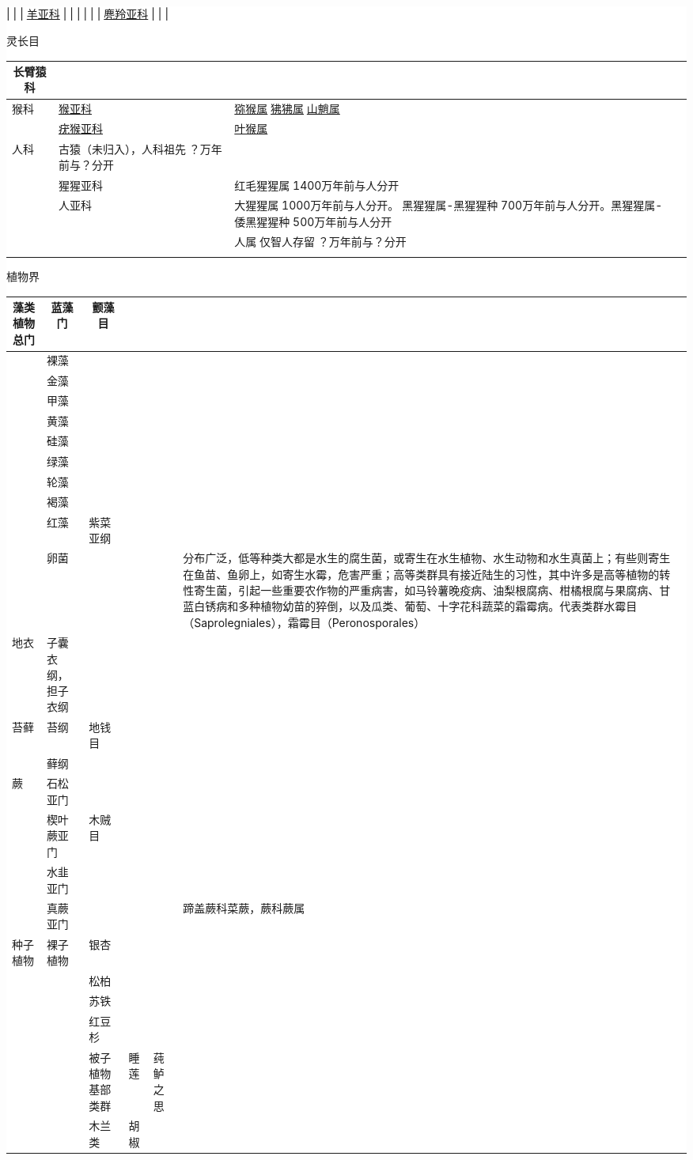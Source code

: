 |                                               |                                                              | [羊亚科](http://zh.wikipedia.org/wiki/羊亚科)                |                                                              |                |
|                                               |                                                              | [麂羚亚科](http://zh.wikipedia.org/w/index.php?title=麂羚亚科&action=edit) |                                                              |                |

灵长目

| 长臂猿科 |                                                              |                                                              |      |
| -------- | ------------------------------------------------------------ | ------------------------------------------------------------ | ---- |
| 猴科     | [猴亚科](http://zh.wikipedia.org/w/index.php?title=猴亚科&action=edit) | [猕猴属](http://zh.wikipedia.org/w/index.php?title=猕猴属&action=edit)  [狒狒属](http://zh.wikipedia.org/w/index.php?title=狒狒属&action=edit)  [山魈属](http://zh.wikipedia.org/w/index.php?title=山魈属&action=edit) |      |
|          | [疣猴亚科](http://zh.wikipedia.org/w/index.php?title=疣猴亚科&action=edit) | [叶猴属](http://zh.wikipedia.org/w/index.php?title=叶猴属&action=edit) |      |
| 人科     | 古猿（未归入），人科祖先 ？万年前与？分开                    |                                                              |      |
|          | 猩猩亚科                                                     | 红毛猩猩属 1400万年前与人分开                                |      |
|          | 人亚科                                                       | 大猩猩属 1000万年前与人分开。  黑猩猩属-黑猩猩种 700万年前与人分开。黑猩猩属-倭黑猩猩种 500万年前与人分开 |      |
|          |                                                              | 人属  仅智人存留 ？万年前与？分开                            |      |
|          |                                                              |                                                              |      |

植物界

| 藻类植物总门 | 蓝藻门             | 颤藻目           |                  |          |                                                              |
| ------------ | ------------------ | ---------------- | ---------------- | -------- | ------------------------------------------------------------ |
|              | 裸藻               |                  |                  |          |                                                              |
|              | 金藻               |                  |                  |          |                                                              |
|              | 甲藻               |                  |                  |          |                                                              |
|              | 黄藻               |                  |                  |          |                                                              |
|              | 硅藻               |                  |                  |          |                                                              |
|              | 绿藻               |                  |                  |          |                                                              |
|              | 轮藻               |                  |                  |          |                                                              |
|              | 褐藻               |                  |                  |          |                                                              |
|              | 红藻               | 紫菜亚纲         |                  |          |                                                              |
|              | 卵菌               |                  |                  |          | 分布广泛，低等种类大都是水生的腐生菌，或寄生在水生植物、水生动物和水生真菌上；有些则寄生在鱼苗、鱼卵上，如寄生水霉，危害严重；高等类群具有接近陆生的习性，其中许多是高等植物的转性寄生菌，引起一些重要农作物的严重病害，如马铃薯晚疫病、油梨根腐病、柑橘根腐与果腐病、甘蓝白锈病和多种植物幼苗的猝倒，以及瓜类、葡萄、十字花科蔬菜的霜霉病。代表类群水霉目（Saprolegniales），霜霉目（Peronosporales） |
| 地衣         | 子囊衣纲，担子衣纲 |                  |                  |          |                                                              |
| 苔藓         | 苔纲               | 地钱目           |                  |          |                                                              |
|              | 藓纲               |                  |                  |          |                                                              |
| 蕨           | 石松亚门           |                  |                  |          |                                                              |
|              | 楔叶蕨亚门         | 木贼目           |                  |          |                                                              |
|              | 水韭亚门           |                  |                  |          |                                                              |
|              | 真蕨亚门           |                  |                  |          | 蹄盖蕨科菜蕨，蕨科蕨属                                       |
| 种子植物     | 裸子植物           | 银杏             |                  |          |                                                              |
|              |                    | 松柏             |                  |          |                                                              |
|              |                    | 苏铁             |                  |          |                                                              |
|              |                    | 红豆杉           |                  |          |                                                              |
|              |                    | 被子植物基部类群 | 睡莲             | 莼鲈之思 |                                                              |
|              |                    | 木兰类           | 胡椒             |          |                                                              |